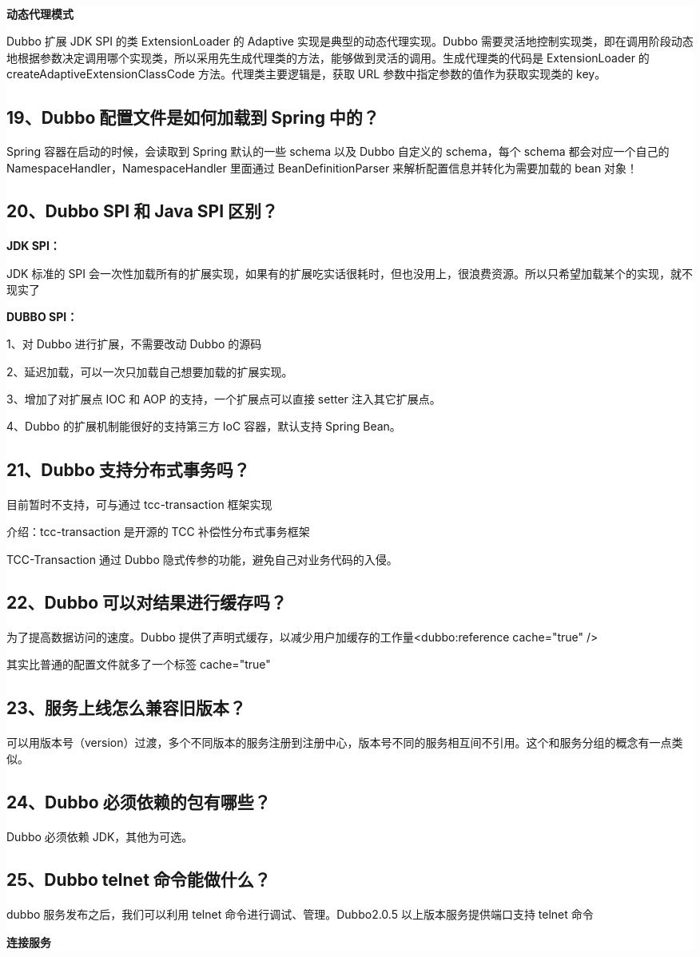 **动态代理模式**

Dubbo 扩展 JDK SPI 的类 ExtensionLoader 的 Adaptive 实现是典型的动态代理实现。Dubbo 需要灵活地控制实现类，即在调用阶段动态地根据参数决定调用哪个实现类，所以采用先生成代理类的方法，能够做到灵活的调用。生成代理类的代码是 ExtensionLoader 的 createAdaptiveExtensionClassCode 方法。代理类主要逻辑是，获取 URL 参数中指定参数的值作为获取实现类的 key。

## 19、Dubbo 配置文件是如何加载到 Spring 中的？

Spring 容器在启动的时候，会读取到 Spring 默认的一些 schema 以及 Dubbo 自定义的 schema，每个 schema 都会对应一个自己的 NamespaceHandler，NamespaceHandler 里面通过 BeanDefinitionParser 来解析配置信息并转化为需要加载的 bean 对象！

## 20、Dubbo SPI 和 Java SPI 区别？

**JDK SPI：**

JDK 标准的 SPI 会一次性加载所有的扩展实现，如果有的扩展吃实话很耗时，但也没用上，很浪费资源。所以只希望加载某个的实现，就不现实了

**DUBBO SPI：**

1、对 Dubbo 进行扩展，不需要改动 Dubbo 的源码

2、延迟加载，可以一次只加载自己想要加载的扩展实现。

3、增加了对扩展点 IOC 和 AOP 的支持，一个扩展点可以直接 setter 注入其它扩展点。

4、Dubbo 的扩展机制能很好的支持第三方 IoC 容器，默认支持 Spring Bean。

## 21、Dubbo 支持分布式事务吗？

目前暂时不支持，可与通过 tcc-transaction 框架实现

介绍：tcc-transaction 是开源的 TCC 补偿性分布式事务框架

TCC-Transaction 通过 Dubbo 隐式传参的功能，避免自己对业务代码的入侵。

## 22、Dubbo 可以对结果进行缓存吗？

为了提高数据访问的速度。Dubbo 提供了声明式缓存，以减少用户加缓存的工作量<dubbo:reference cache="true" />

其实比普通的配置文件就多了一个标签 cache="true"

## 23、服务上线怎么兼容旧版本？

可以用版本号（version）过渡，多个不同版本的服务注册到注册中心，版本号不同的服务相互间不引用。这个和服务分组的概念有一点类似。

## 24、Dubbo 必须依赖的包有哪些？

Dubbo 必须依赖 JDK，其他为可选。

## 25、Dubbo telnet 命令能做什么？

dubbo 服务发布之后，我们可以利用 telnet 命令进行调试、管理。Dubbo2.0.5 以上版本服务提供端口支持 telnet 命令

**连接服务**
